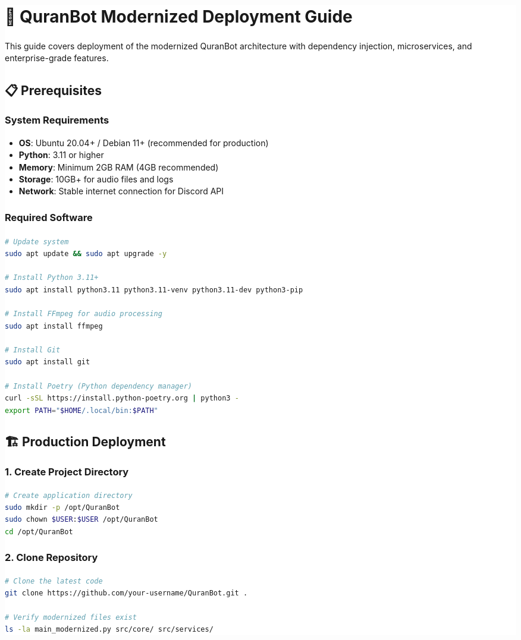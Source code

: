 # 🚀 QuranBot Modernized Deployment Guide

This guide covers deployment of the modernized QuranBot architecture with dependency injection, microservices, and enterprise-grade features.

## 📋 Prerequisites

### **System Requirements**

- **OS**: Ubuntu 20.04+ / Debian 11+ (recommended for production)
- **Python**: 3.11 or higher
- **Memory**: Minimum 2GB RAM (4GB recommended)
- **Storage**: 10GB+ for audio files and logs
- **Network**: Stable internet connection for Discord API

### **Required Software**

```bash
# Update system
sudo apt update && sudo apt upgrade -y

# Install Python 3.11+
sudo apt install python3.11 python3.11-venv python3.11-dev python3-pip

# Install FFmpeg for audio processing
sudo apt install ffmpeg

# Install Git
sudo apt install git

# Install Poetry (Python dependency manager)
curl -sSL https://install.python-poetry.org | python3 -
export PATH="$HOME/.local/bin:$PATH"
```

## 🏗️ Production Deployment

### **1. Create Project Directory**

```bash
# Create application directory
sudo mkdir -p /opt/QuranBot
sudo chown $USER:$USER /opt/QuranBot
cd /opt/QuranBot
```

### **2. Clone Repository**

```bash
# Clone the latest code
git clone https://github.com/your-username/QuranBot.git .

# Verify modernized files exist
ls -la main_modernized.py src/core/ src/services/
```
